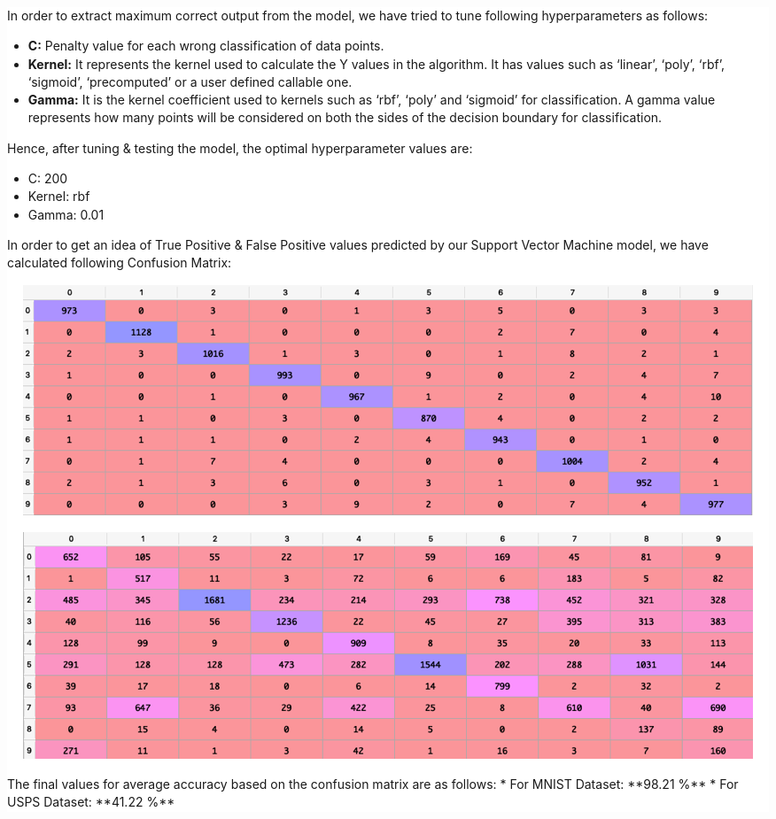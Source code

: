 In order to extract maximum correct output from the model, we have tried to tune following hyperparameters as follows:
* **C:** Penalty value for each wrong classification of data points.
*	**Kernel:** It represents the kernel used to calculate the Y values in the algorithm. It has values such as ‘linear’, ‘poly’, ‘rbf’, ‘sigmoid’, ‘precomputed’ or a user defined callable one.
*	**Gamma:** It is the kernel coefficient used to kernels such as ‘rbf’, ‘poly’ and ‘sigmoid’ for classification. A gamma value represents how many points will be considered on both the sides of the decision boundary for classification. 

Hence, after tuning & testing the model, the optimal hyperparameter values are:
* C: 200
* Kernel: rbf
* Gamma: 0.01

In order to get an idea of True Positive & False Positive values predicted by our Support Vector Machine model, we have calculated following Confusion Matrix:
 <p align="center">
<img src="Images/21.png">
</p> 
<p align="center">
<img src="Images/22.png">
</p> 
The final values for average accuracy based on the confusion matrix are as follows:
* For MNIST Dataset: **98.21 %**
*	For USPS Dataset: **41.22 %**
